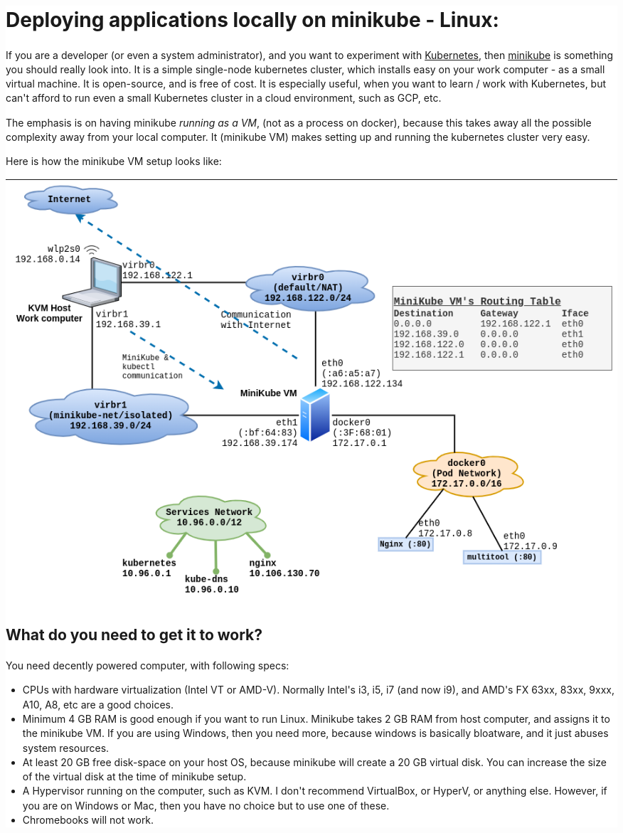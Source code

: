 # Deploying applications locally on minikube - Linux:
If you are a developer (or even a system administrator), and you want to experiment with [Kubernetes](https://kubernetes.io), then [minikube](https://github.com/kubernetes/minikube) is something you should really look into. It is a simple single-node kubernetes cluster, which installs easy on your work computer - as a small virtual machine. It is open-source, and is free of cost. It is especially useful, when you want to learn / work with Kubernetes, but can't afford to run even a small Kubernetes cluster in a cloud environment, such as GCP, etc. 

The emphasis is on having minikube *running as a VM*, (not as a process on docker), because this takes away all the possible complexity away from your local computer. It (minikube VM) makes setting up and running the kubernetes cluster very easy. 

Here is how the minikube VM setup looks like:

| ![images/minikube-network.png](images/minikube-network.png) |
| ----------------------------------------------------------- |

## What do you need to get it to work?
You need decently powered computer, with following specs:
* CPUs with hardware virtualization (Intel VT or AMD-V). Normally Intel's i3, i5, i7 (and now i9), and AMD's FX 63xx, 83xx, 9xxx, A10, A8, etc  are a good choices. 
* Minimum 4 GB RAM is good enough if you want to run Linux. Minikube takes 2 GB RAM from host computer, and assigns it to the minikube VM. If you are using Windows, then you need more, because windows is basically bloatware, and it just abuses system resources. 
* At least 20 GB free disk-space on your host OS, because minikube will create a 20 GB virtual disk. You can increase the size of the virtual disk at the time of minikube setup.
* A Hypervisor running on the computer, such as KVM. I don't recommend VirtualBox, or HyperV, or anything else. However, if you are on Windows or Mac, then you have no choice but to use one of these.
* Chromebooks will not work.
